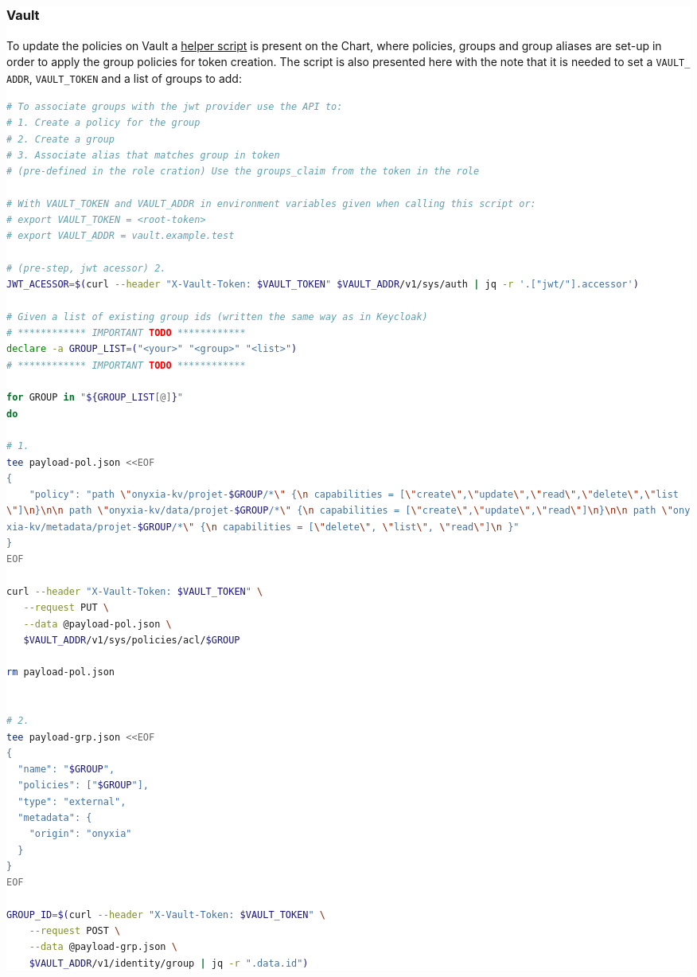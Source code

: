 ### Vault

To update the policies on Vault a [helper script](../charts/datalab/helpers/vault-groups-config.sh) is present on the Chart, where policies, groups and group aliases are set-up in order to apply the group policies for token creation. The script is also presented here with the note that it is needed to set a `VAULT_ADDR`, `VAULT_TOKEN` and a list of groups to add:
```bash
# To associate groups with the jwt provider use the API to:
# 1. Create a policy for the group
# 2. Create a group
# 3. Associate alias that matches group in token
# (pre-defined in the role cration) Use the groups_claim from the token in the role

# With VAULT_TOKEN and VAULT_ADDR in environment variables given when calling this script or:
# export VAULT_TOKEN = <root-token>
# export VAULT_ADDR = vault.example.test

# (pre-step, jwt acessor) 2.
JWT_ACESSOR=$(curl --header "X-Vault-Token: $VAULT_TOKEN" $VAULT_ADDR/v1/sys/auth | jq -r '.["jwt/"].accessor')

# Given a list of existing group ids (written the same way as in Keycloak)
# ************ IMPORTANT TODO ************
declare -a GROUP_LIST=("<your>" "<group>" "<list>")
# ************ IMPORTANT TODO ************

for GROUP in "${GROUP_LIST[@]}"
do

# 1. 
tee payload-pol.json <<EOF 
{
    "policy": "path \"onyxia-kv/projet-$GROUP/*\" {\n capabilities = [\"create\",\"update\",\"read\",\"delete\",\"list\"]\n}\n\n path \"onyxia-kv/data/projet-$GROUP/*\" {\n capabilities = [\"create\",\"update\",\"read\"]\n}\n\n path \"onyxia-kv/metadata/projet-$GROUP/*\" {\n capabilities = [\"delete\", \"list\", \"read\"]\n }"
}
EOF

curl --header "X-Vault-Token: $VAULT_TOKEN" \
   --request PUT \
   --data @payload-pol.json \
   $VAULT_ADDR/v1/sys/policies/acl/$GROUP

rm payload-pol.json


# 2.
tee payload-grp.json <<EOF
{
  "name": "$GROUP",
  "policies": ["$GROUP"],
  "type": "external",
  "metadata": {
    "origin": "onyxia"
  }
}
EOF

GROUP_ID=$(curl --header "X-Vault-Token: $VAULT_TOKEN" \
    --request POST \
    --data @payload-grp.json \
    $VAULT_ADDR/v1/identity/group | jq -r ".data.id")
```